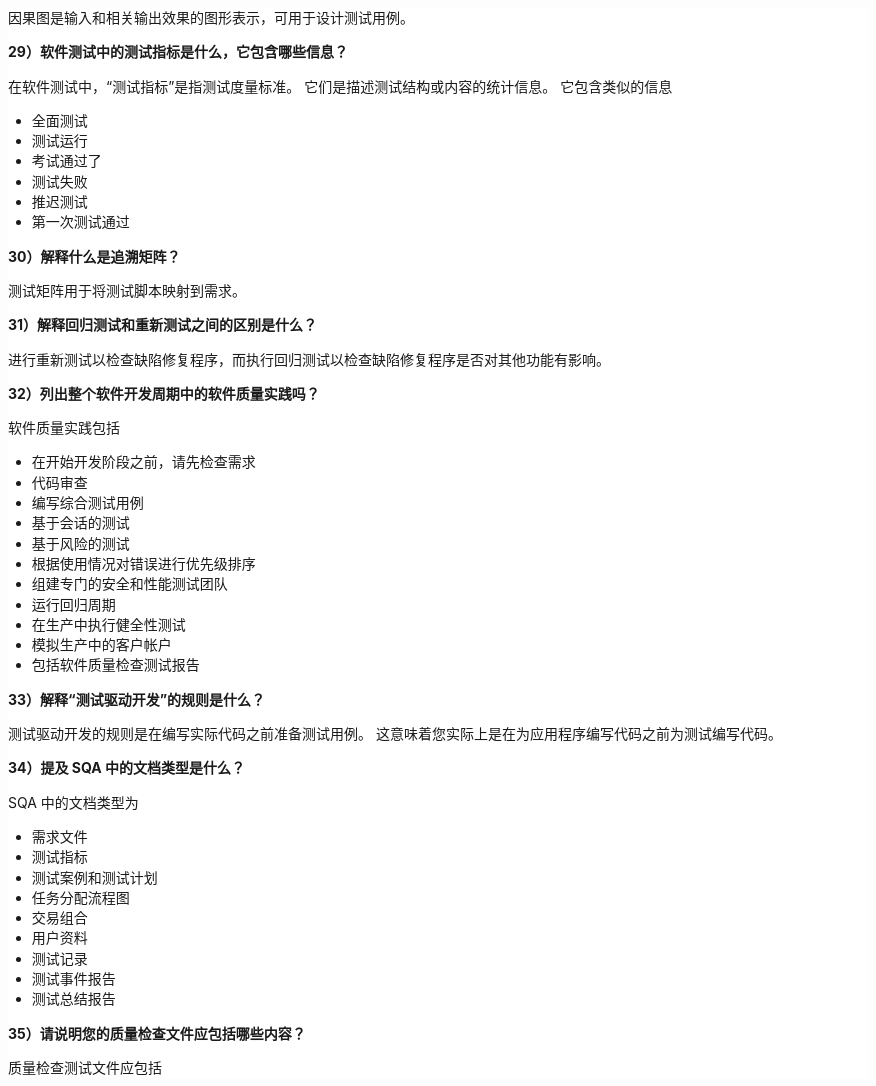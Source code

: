 因果图是输入和相关输出效果的图形表示，可用于设计测试用例。

**29）软件测试中的测试指标是什么，它包含哪些信息？**

在软件测试中，“测试指标”是指测试度量标准。 它们是描述测试结构或内容的统计信息。 它包含类似的信息

*   全面测试
*   测试运行
*   考试通过了
*   测试失败
*   推迟测试
*   第一次测试通过

**30）解释什么是追溯矩阵？**

测试矩阵用于将测试脚本映射到需求。

**31）解释回归测试和重新测试之间的区别是什么？**

进行重新测试以检查缺陷修复程序，而执行回归测试以检查缺陷修复程序是否对其他功能有影响。

**32）列出整个软件开发周期中的软件质量实践吗？**

软件质量实践包括

*   在开始开发阶段之前，请先检查需求
*   代码审查
*   编写综合测试用例
*   基于会话的测试
*   基于风险的测试
*   根据使用情况对错误进行优先级排序
*   组建专门的安全和性能测试团队
*   运行回归周期
*   在生产中执行健全性测试
*   模拟生产中的客户帐户
*   包括软件质量检查测试报告

**33）解释“测试驱动开发”的规则是什么？**

测试驱动开发的规则是在编写实际代码之前准备测试用例。 这意味着您实际上是在为应用程序编写代码之前为测试编写代码。

**34）提及 SQA 中的文档类型是什么？**

SQA 中的文档类型为

*   需求文件
*   测试指标
*   测试案例和测试计划
*   任务分配流程图
*   交易组合
*   用户资料
*   测试记录
*   测试事件报告
*   测试总结报告

**35）请说明您的质量检查文件应包括哪些内容？**

质量检查测试文件应包括
